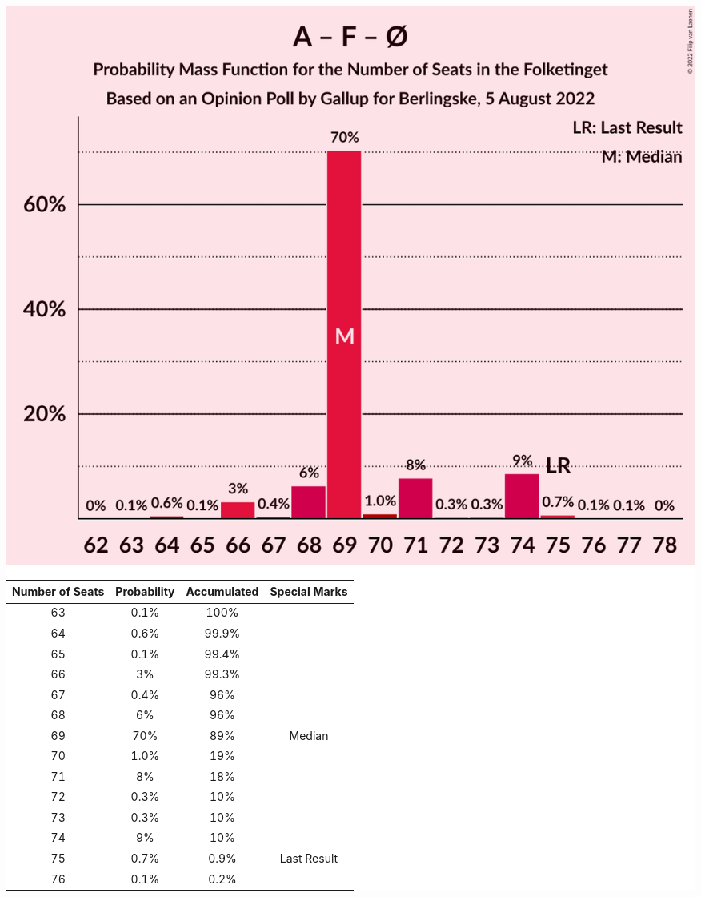 ![Graph with seats probability mass function not yet produced](2022-08-05-Gallup-coalitions-seats-pmf-a–f–ø.png "Seats Probability Mass Function")

| Number of Seats | Probability | Accumulated | Special Marks |
|:---------------:|:-----------:|:-----------:|:-------------:|
| 63 | 0.1% | 100% |  |
| 64 | 0.6% | 99.9% |  |
| 65 | 0.1% | 99.4% |  |
| 66 | 3% | 99.3% |  |
| 67 | 0.4% | 96% |  |
| 68 | 6% | 96% |  |
| 69 | 70% | 89% | Median |
| 70 | 1.0% | 19% |  |
| 71 | 8% | 18% |  |
| 72 | 0.3% | 10% |  |
| 73 | 0.3% | 10% |  |
| 74 | 9% | 10% |  |
| 75 | 0.7% | 0.9% | Last Result |
| 76 | 0.1% | 0.2% |  |